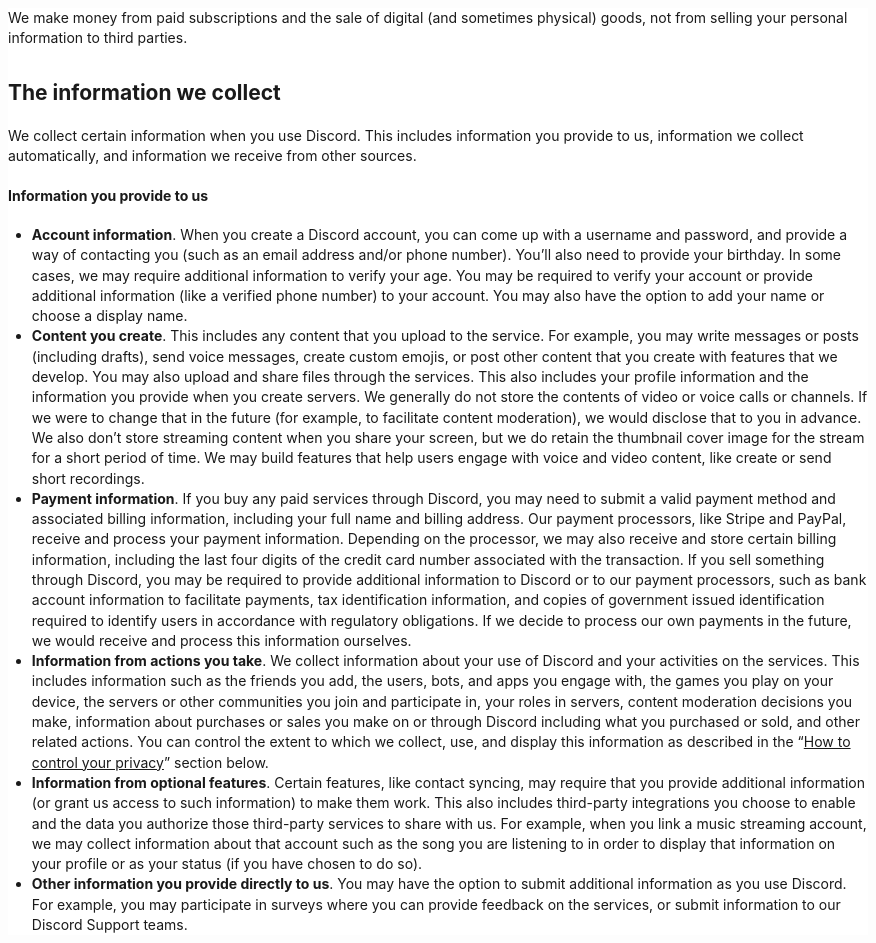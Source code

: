 We make money from paid subscriptions and the sale of digital (and sometimes physical) goods, not from selling your personal information to third parties.

## The information we collect

We collect certain information when you use Discord. This includes information you provide to us, information we collect automatically, and information we receive from other sources.

#### Information you provide to us

-   **Account information**. When you create a Discord account, you can come up with a username and password, and provide a way of contacting you (such as an email address and/or phone number). You’ll also need to provide your birthday. In some cases, we may require additional information to verify your age. You may be required to verify your account or provide additional information (like a verified phone number) to your account. You may also have the option to add your name or choose a display name.
-   **Content you create**. This includes any content that you upload to the service. For example, you may write messages or posts (including drafts), send voice messages, create custom emojis, or post other content that you create with features that we develop. You may also upload and share files through the services. This also includes your profile information and the information you provide when you create servers. We generally do not store the contents of video or voice calls or channels. If we were to change that in the future (for example, to facilitate content moderation), we would disclose that to you in advance. We also don’t store streaming content when you share your screen, but we do retain the thumbnail cover image for the stream for a short period of time. We may build features that help users engage with voice and video content, like create or send short recordings.
-   **Payment information**. If you buy any paid services through Discord, you may need to submit a valid payment method and associated billing information, including your full name and billing address. Our payment processors, like Stripe and PayPal, receive and process your payment information. Depending on the processor, we may also receive and store certain billing information, including the last four digits of the credit card number associated with the transaction. If you sell something through Discord, you may be required to provide additional information to Discord or to our payment processors, such as bank account information to facilitate payments, tax identification information, and copies of government issued identification required to identify users in accordance with regulatory obligations. If we decide to process our own payments in the future, we would receive and process this information ourselves.
-   **Information from actions you take**. We collect information about your use of Discord and your activities on the services. This includes information such as the friends you add, the users, bots, and apps you engage with, the games you play on your device, the servers or other communities you join and participate in, your roles in servers, content moderation decisions you make, information about purchases or sales you make on or through Discord including what you purchased or sold, and other related actions. You can control the extent to which we collect, use, and display this information as described in the “[How to control your privacy](https://support.discord.com/hc/en-us/articles/360004109911-Data-Privacy-Controls)” section below.
-   **Information from optional features**. Certain features, like contact syncing, may require that you provide additional information (or grant us access to such information) to make them work. This also includes third-party integrations you choose to enable and the data you authorize those third-party services to share with us. For example, when you link a music streaming account, we may collect information about that account such as the song you are listening to in order to display that information on your profile or as your status (if you have chosen to do so).
-   **Other information you provide directly to us**. You may have the option to submit additional information as you use Discord. For example, you may participate in surveys where you can provide feedback on the services, or submit information to our Discord Support teams.
